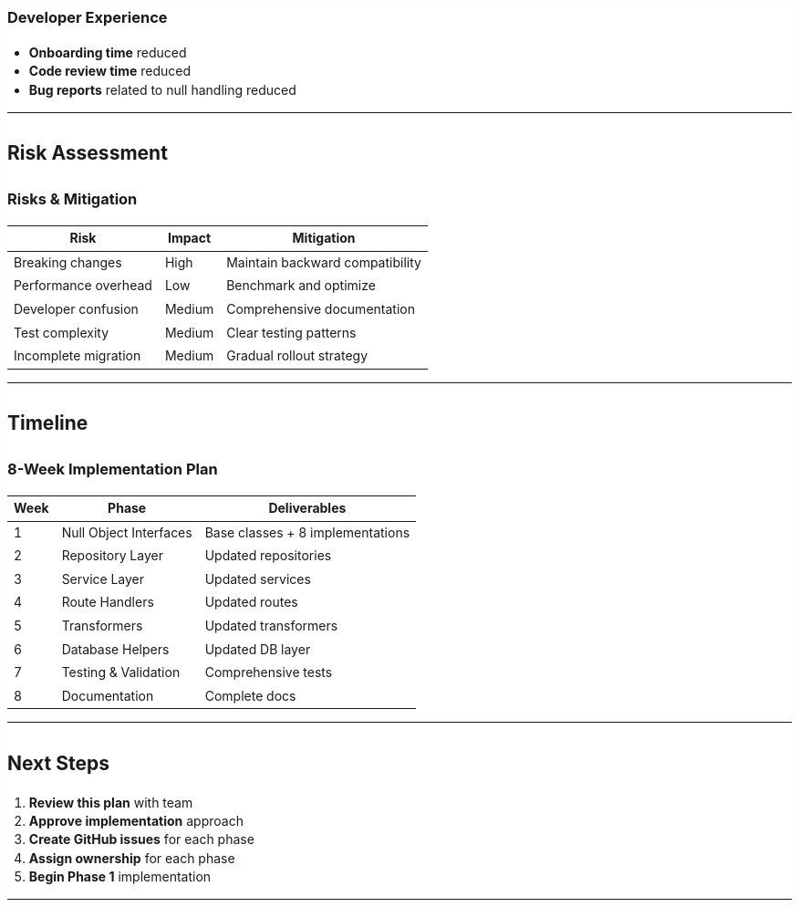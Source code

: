 ### Developer Experience
- **Onboarding time** reduced
- **Code review time** reduced
- **Bug reports** related to null handling reduced

---

## Risk Assessment

### Risks & Mitigation

| Risk | Impact | Mitigation |
|------|--------|------------|
| Breaking changes | High | Maintain backward compatibility |
| Performance overhead | Low | Benchmark and optimize |
| Developer confusion | Medium | Comprehensive documentation |
| Test complexity | Medium | Clear testing patterns |
| Incomplete migration | Medium | Gradual rollout strategy |

---

## Timeline

### 8-Week Implementation Plan

| Week | Phase | Deliverables |
|------|-------|--------------|
| 1 | Null Object Interfaces | Base classes + 8 implementations |
| 2 | Repository Layer | Updated repositories |
| 3 | Service Layer | Updated services |
| 4 | Route Handlers | Updated routes |
| 5 | Transformers | Updated transformers |
| 6 | Database Helpers | Updated DB layer |
| 7 | Testing & Validation | Comprehensive tests |
| 8 | Documentation | Complete docs |

---

## Next Steps

1. **Review this plan** with team
2. **Approve implementation** approach
3. **Create GitHub issues** for each phase
4. **Assign ownership** for each phase
5. **Begin Phase 1** implementation

---